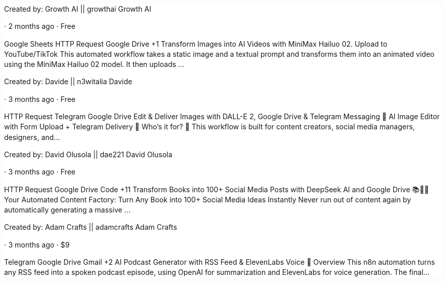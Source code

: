 Created by: Growth AI || growthai
Growth AI

⋅
2 months ago
⋅
Free

Google Sheets
HTTP Request
Google Drive
+1
Transform Images into AI Videos with MiniMax Hailuo 02. Upload to YouTube/TikTok
This automated workflow takes a static image and a textual prompt and transforms them into an animated video using the MiniMax Hailuo 02 model. It then uploads ...

Created by: Davide || n3witalia
Davide

⋅
3 months ago
⋅
Free

HTTP Request
Telegram
Google Drive
Edit & Deliver Images with DALL-E 2, Google Drive & Telegram Messaging
🎨 AI Image Editor with Form Upload + Telegram Delivery 🚀 Who’s it for? 👥 This workflow is built for content creators, social media managers, designers, and...

Created by: David Olusola || dae221
David Olusola

⋅
3 months ago
⋅
Free

HTTP Request
Google Drive
Code
+11
Transform Books into 100+ Social Media Posts with DeepSeek AI and Google Drive
📚🤖✨ Your Automated Content Factory: Turn Any Book into 100+ Social Media Ideas Instantly Never run out of content again by automatically generating a massive ...

Created by: Adam Crafts || adamcrafts
Adam Crafts

⋅
3 months ago
⋅
$9

Telegram
Google Drive
Gmail
+2
AI Podcast Generator with RSS Feed & ElevenLabs Voice
🧠 Overview This n8n automation turns any RSS feed into a spoken podcast episode, using OpenAI for summarization and ElevenLabs for voice generation. The final...
